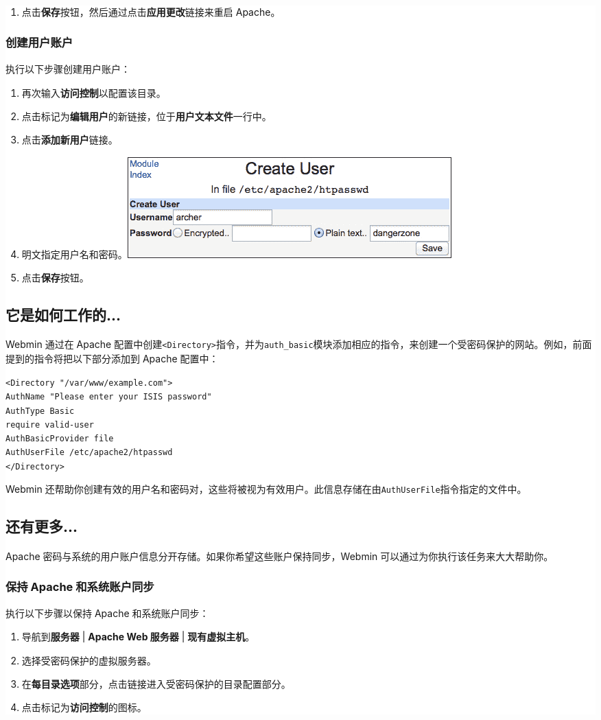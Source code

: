 1.  点击**保存**按钮，然后通过点击**应用更改**链接来重启 Apache。

### 创建用户账户

执行以下步骤创建用户账户：

1.  再次输入**访问控制**以配置该目录。

1.  点击标记为**编辑用户**的新链接，位于**用户文本文件**一行中。

1.  点击**添加新用户**链接。

1.  明文指定用户名和密码。![创建用户账户](img/5849_08_11.jpg)

1.  点击**保存**按钮。

## 它是如何工作的...

Webmin 通过在 Apache 配置中创建`<Directory>`指令，并为`auth_basic`模块添加相应的指令，来创建一个受密码保护的网站。例如，前面提到的指令将把以下部分添加到 Apache 配置中：

```
<Directory "/var/www/example.com">
AuthName "Please enter your ISIS password"
AuthType Basic
require valid-user
AuthBasicProvider file
AuthUserFile /etc/apache2/htpasswd
</Directory>
```

Webmin 还帮助你创建有效的用户名和密码对，这些将被视为有效用户。此信息存储在由`AuthUserFile`指令指定的文件中。

## 还有更多...

Apache 密码与系统的用户账户信息分开存储。如果你希望这些账户保持同步，Webmin 可以通过为你执行该任务来大大帮助你。

### 保持 Apache 和系统账户同步

执行以下步骤以保持 Apache 和系统账户同步：

1.  导航到**服务器** | **Apache Web 服务器** | **现有虚拟主机**。

1.  选择受密码保护的虚拟服务器。

1.  在**每目录选项**部分，点击链接进入受密码保护的目录配置部分。

1.  点击标记为**访问控制**的图标。
